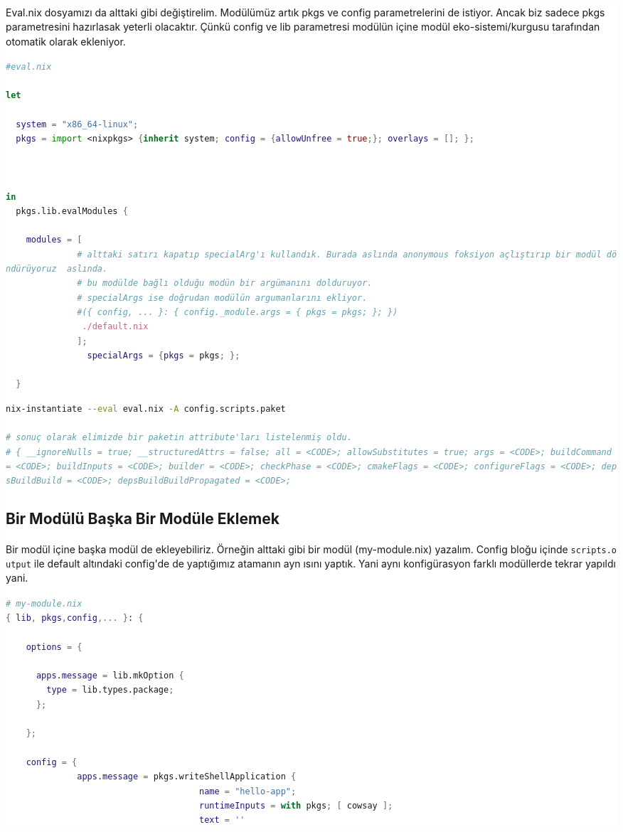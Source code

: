 
Eval.nix dosyamızı da alttaki gibi değiştirelim. Modülümüz artık  pkgs ve config parametrelerini de istiyor. Ancak biz sadece pkgs parametresini hazırlasak yeterli olacaktır. Çünkü config ve lib parametresi modülün içine modül eko-sistemi/kurgusu tarafından  otomatik olarak ekleniyor. 

```nix
#eval.nix

let
  
  system = "x86_64-linux";
  pkgs = import <nixpkgs> {inherit system; config = {allowUnfree = true;}; overlays = []; };

  

in
  pkgs.lib.evalModules {

    modules = [
              # alttaki satırı kapatıp specialArg'ı kullandık. Burada aslında anonymous foksiyon açlıştırıp bir modül döndürüyoruz  aslında.
              # bu modülde bağlı olduğu modün bir argümanını dolduruyor.
              # specialArgs ise doğrudan modülün argumanlarını ekliyor.
              #({ config, ... }: { config._module.args = { pkgs = pkgs; }; })
               ./default.nix
              ];
                specialArgs = {pkgs = pkgs; };
          
  }


```



```bash
nix-instantiate --eval eval.nix -A config.scripts.paket 

# sonuç olarak elimizde bir paketin attribute'ları listelenmiş oldu.
# { __ignoreNulls = true; __structuredAttrs = false; all = <CODE>; allowSubstitutes = true; args = <CODE>; buildCommand = <CODE>; buildInputs = <CODE>; builder = <CODE>; checkPhase = <CODE>; cmakeFlags = <CODE>; configureFlags = <CODE>; depsBuildBuild = <CODE>; depsBuildBuildPropagated = <CODE>;
```

## Bir Modülü Başka Bir Modüle Eklemek

Bir modül içine başka modül de ekleyebiliriz. Örneğin alttaki gibi bir modül (my-module.nix) yazalım. Config bloğu içinde `scripts.output` ile default altındaki config'de de yaptığımız atamanın ayn ısını yaptık. Yani aynı konfigürasyon farklı modüllerde tekrar yapıldı yani. 

```nix
# my-module.nix
{ lib, pkgs,config,... }: {

    options = {
        
      apps.message = lib.mkOption {
        type = lib.types.package;
      };

    };

    config = {
              apps.message = pkgs.writeShellApplication {
                                      name = "hello-app";
                                      runtimeInputs = with pkgs; [ cowsay ];
                                      text = ''
```